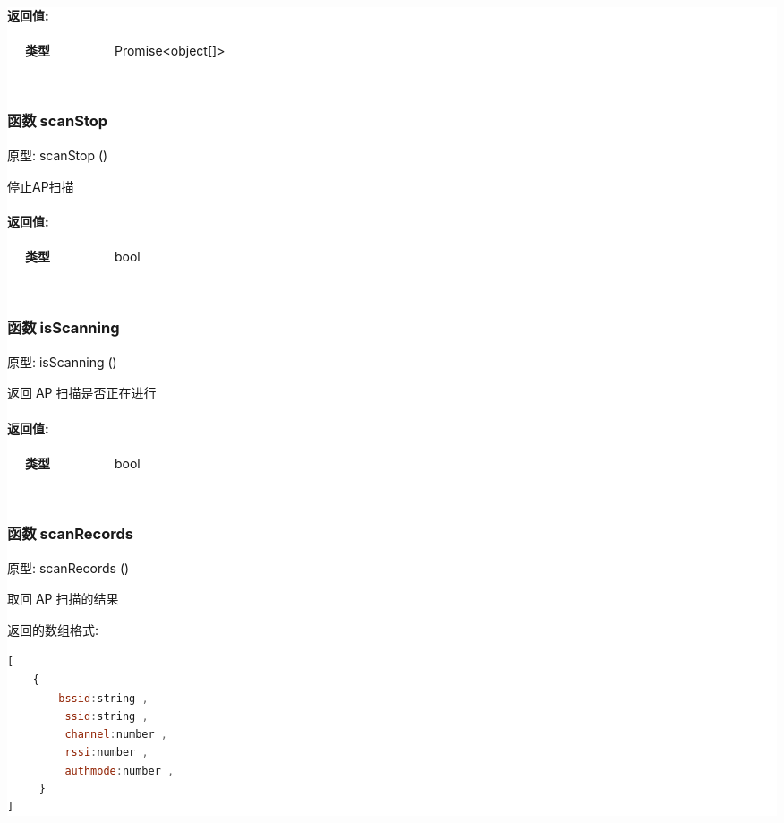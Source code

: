 #### 返回值:

<span style='display: inline-block; width:100px;margin-left:20px'>**类型**</span>Promise\<object[]\>



<p style="height: 10px;margin:0px"></p>

<p style="height: 10px;margin:0px"></p>

### <span class='member-header function'></span> 函数  scanStop

原型:  scanStop ()

停止AP扫描

#### 返回值:

<span style='display: inline-block; width:100px;margin-left:20px'>**类型**</span>bool



<p style="height: 10px;margin:0px"></p>

<p style="height: 10px;margin:0px"></p>

### <span class='member-header function'></span> 函数  isScanning

原型:  isScanning ()

返回 AP 扫描是否正在进行

#### 返回值:

<span style='display: inline-block; width:100px;margin-left:20px'>**类型**</span>bool



<p style="height: 10px;margin:0px"></p>

<p style="height: 10px;margin:0px"></p>

### <span class='member-header function'></span> 函数  scanRecords

原型:  scanRecords ()

取回 AP 扫描的结果

返回的数组格式:
```javascript
[
    {
        bssid:string ,
         ssid:string ,
         channel:number ,
         rssi:number ,
         authmode:number ,
     }
]
```
